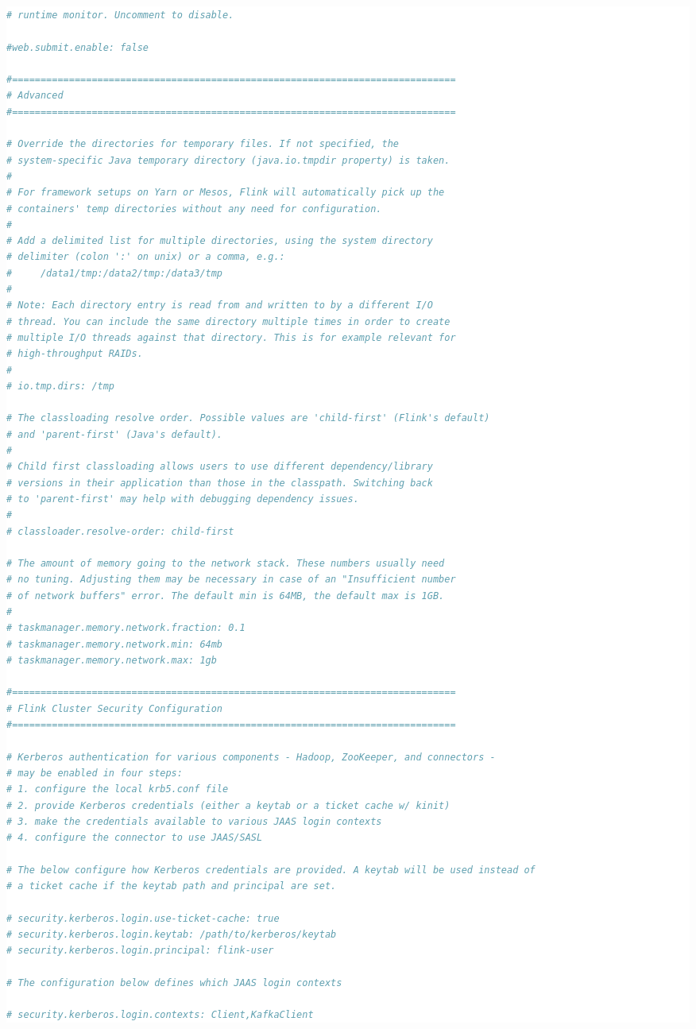 ```yaml
# runtime monitor. Uncomment to disable.

#web.submit.enable: false

#==============================================================================
# Advanced
#==============================================================================

# Override the directories for temporary files. If not specified, the
# system-specific Java temporary directory (java.io.tmpdir property) is taken.
#
# For framework setups on Yarn or Mesos, Flink will automatically pick up the
# containers' temp directories without any need for configuration.
#
# Add a delimited list for multiple directories, using the system directory
# delimiter (colon ':' on unix) or a comma, e.g.:
#     /data1/tmp:/data2/tmp:/data3/tmp
#
# Note: Each directory entry is read from and written to by a different I/O
# thread. You can include the same directory multiple times in order to create
# multiple I/O threads against that directory. This is for example relevant for
# high-throughput RAIDs.
#
# io.tmp.dirs: /tmp

# The classloading resolve order. Possible values are 'child-first' (Flink's default)
# and 'parent-first' (Java's default).
#
# Child first classloading allows users to use different dependency/library
# versions in their application than those in the classpath. Switching back
# to 'parent-first' may help with debugging dependency issues.
#
# classloader.resolve-order: child-first

# The amount of memory going to the network stack. These numbers usually need
# no tuning. Adjusting them may be necessary in case of an "Insufficient number
# of network buffers" error. The default min is 64MB, the default max is 1GB.
#
# taskmanager.memory.network.fraction: 0.1
# taskmanager.memory.network.min: 64mb
# taskmanager.memory.network.max: 1gb

#==============================================================================
# Flink Cluster Security Configuration
#==============================================================================

# Kerberos authentication for various components - Hadoop, ZooKeeper, and connectors -
# may be enabled in four steps:
# 1. configure the local krb5.conf file
# 2. provide Kerberos credentials (either a keytab or a ticket cache w/ kinit)
# 3. make the credentials available to various JAAS login contexts
# 4. configure the connector to use JAAS/SASL

# The below configure how Kerberos credentials are provided. A keytab will be used instead of
# a ticket cache if the keytab path and principal are set.

# security.kerberos.login.use-ticket-cache: true
# security.kerberos.login.keytab: /path/to/kerberos/keytab
# security.kerberos.login.principal: flink-user

# The configuration below defines which JAAS login contexts

# security.kerberos.login.contexts: Client,KafkaClient
```
